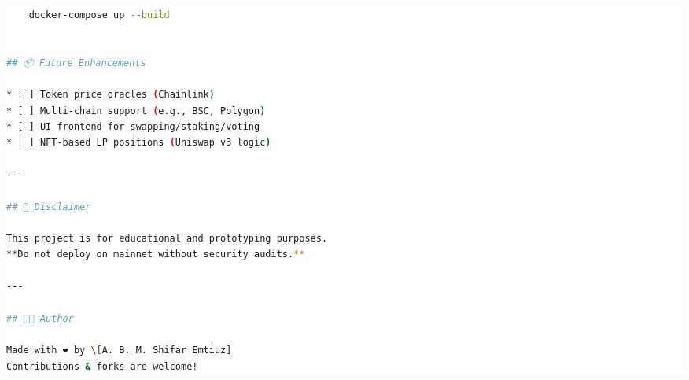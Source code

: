 ```bash
    docker-compose up --build


## 📦 Future Enhancements

* [ ] Token price oracles (Chainlink)
* [ ] Multi-chain support (e.g., BSC, Polygon)
* [ ] UI frontend for swapping/staking/voting
* [ ] NFT-based LP positions (Uniswap v3 logic)

---

## 🧠 Disclaimer

This project is for educational and prototyping purposes.
**Do not deploy on mainnet without security audits.**

---

## 👨‍💻 Author

Made with ❤️ by \[A. B. M. Shifar Emtiuz]
Contributions & forks are welcome!
